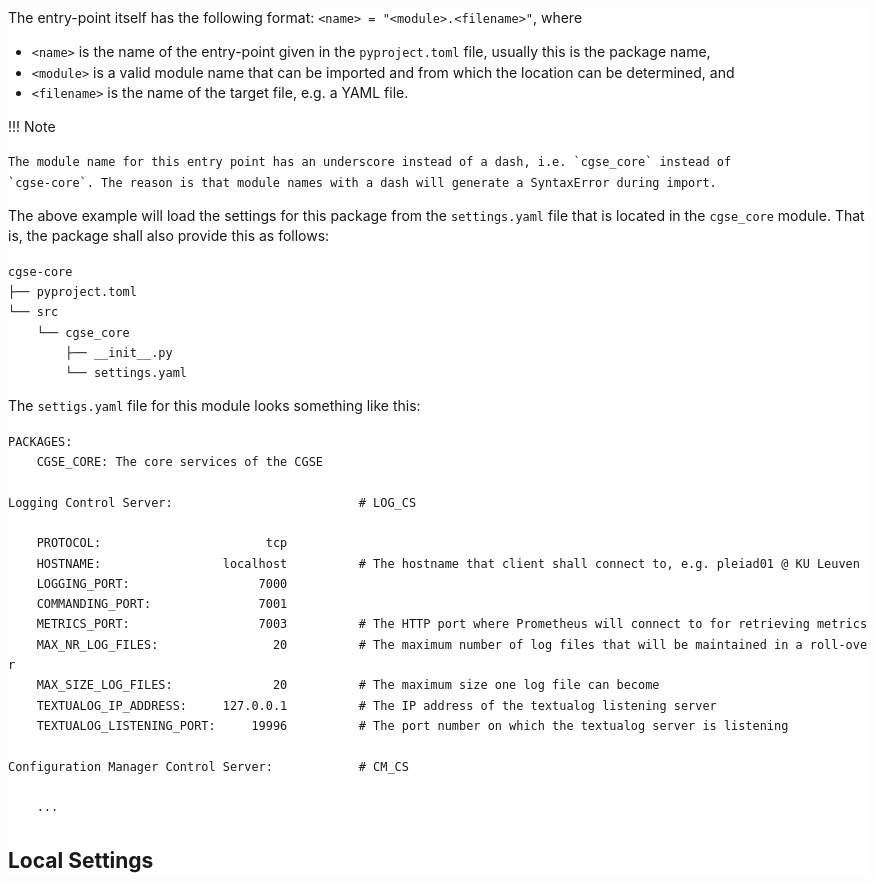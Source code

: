 The entry-point itself has the following format: `<name> = "<module>.<filename>"`, where

- `<name>` is the name of the entry-point given in the `pyproject.toml` file, usually this is the package name,
- `<module>` is a valid module name that can be imported and from which the location can be determined, and
- `<filename>` is the name of the target file, e.g. a YAML file.

!!! Note

    The module name for this entry point has an underscore instead of a dash, i.e. `cgse_core` instead of 
    `cgse-core`. The reason is that module names with a dash will generate a SyntaxError during import.

The above example will load the settings for this package from the `settings.yaml` file that is located in the
`cgse_core` module. That is, the package shall also provide this as follows:

```text
cgse-core
├── pyproject.toml
└── src
    └── cgse_core
        ├── __init__.py
        └── settings.yaml
```

The `settigs.yaml` file for this module looks something like this:

```text
PACKAGES:
    CGSE_CORE: The core services of the CGSE

Logging Control Server:                          # LOG_CS

    PROTOCOL:                       tcp
    HOSTNAME:                 localhost          # The hostname that client shall connect to, e.g. pleiad01 @ KU Leuven
    LOGGING_PORT:                  7000
    COMMANDING_PORT:               7001
    METRICS_PORT:                  7003          # The HTTP port where Prometheus will connect to for retrieving metrics
    MAX_NR_LOG_FILES:                20          # The maximum number of log files that will be maintained in a roll-over
    MAX_SIZE_LOG_FILES:              20          # The maximum size one log file can become
    TEXTUALOG_IP_ADDRESS:     127.0.0.1          # The IP address of the textualog listening server
    TEXTUALOG_LISTENING_PORT:     19996          # The port number on which the textualog server is listening

Configuration Manager Control Server:            # CM_CS

    ...
```

## Local Settings
